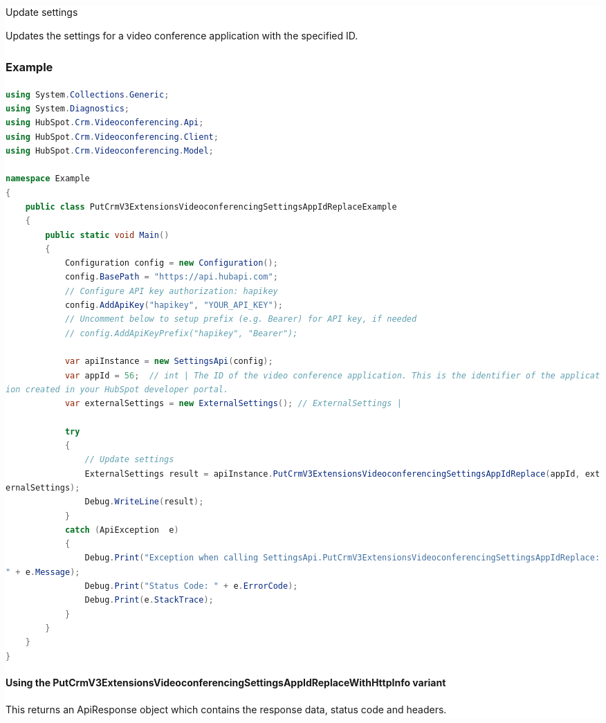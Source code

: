 Update settings

Updates the settings for a video conference application with the specified ID.

### Example
```csharp
using System.Collections.Generic;
using System.Diagnostics;
using HubSpot.Crm.Videoconferencing.Api;
using HubSpot.Crm.Videoconferencing.Client;
using HubSpot.Crm.Videoconferencing.Model;

namespace Example
{
    public class PutCrmV3ExtensionsVideoconferencingSettingsAppIdReplaceExample
    {
        public static void Main()
        {
            Configuration config = new Configuration();
            config.BasePath = "https://api.hubapi.com";
            // Configure API key authorization: hapikey
            config.AddApiKey("hapikey", "YOUR_API_KEY");
            // Uncomment below to setup prefix (e.g. Bearer) for API key, if needed
            // config.AddApiKeyPrefix("hapikey", "Bearer");

            var apiInstance = new SettingsApi(config);
            var appId = 56;  // int | The ID of the video conference application. This is the identifier of the application created in your HubSpot developer portal.
            var externalSettings = new ExternalSettings(); // ExternalSettings | 

            try
            {
                // Update settings
                ExternalSettings result = apiInstance.PutCrmV3ExtensionsVideoconferencingSettingsAppIdReplace(appId, externalSettings);
                Debug.WriteLine(result);
            }
            catch (ApiException  e)
            {
                Debug.Print("Exception when calling SettingsApi.PutCrmV3ExtensionsVideoconferencingSettingsAppIdReplace: " + e.Message);
                Debug.Print("Status Code: " + e.ErrorCode);
                Debug.Print(e.StackTrace);
            }
        }
    }
}
```

#### Using the PutCrmV3ExtensionsVideoconferencingSettingsAppIdReplaceWithHttpInfo variant
This returns an ApiResponse object which contains the response data, status code and headers.
